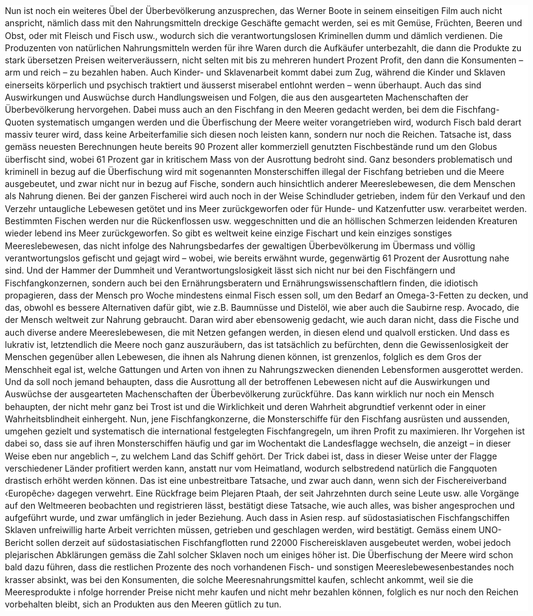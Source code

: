 Nun ist noch ein weiteres Übel der Überbevölkerung anzusprechen, das Werner Boote in seinem einseitigen Film auch nicht anspricht, nämlich dass mit den Nahrungsmitteln dreckige Geschäfte gemacht werden, sei es mit Gemüse, Früchten, Beeren und Obst, oder mit Fleisch und Fisch usw., wodurch sich die verantwortungslosen Kriminellen dumm und dämlich verdienen. Die Produzenten von natürlichen Nahrungsmitteln werden für ihre Waren durch die Aufkäufer unterbezahlt, die dann die Produkte zu stark übersetzen Preisen weiterveräussern, nicht selten mit bis zu mehreren hundert Prozent Profit, den dann die Konsumenten – arm und reich – zu bezahlen haben. Auch Kinder- und Sklavenarbeit kommt dabei zum Zug, während die Kinder und Sklaven einerseits körperlich und psychisch traktiert und äusserst miserabel entlohnt werden – wenn überhaupt. Auch das sind Auswirkungen und Auswüchse durch Handlungsweisen und Folgen, die aus den ausgearteten Machenschaften der Überbevölkerung hervorgehen. Dabei muss auch an den Fischfang in den Meeren gedacht werden, bei dem die Fischfang-Quoten systematisch umgangen werden und die Überfischung der Meere weiter vorangetrieben wird, wodurch Fisch bald derart massiv teurer wird, dass keine Arbeiterfamilie sich diesen noch leisten kann, sondern nur noch die Reichen. Tatsache ist, dass gemäss neuesten Berechnungen heute bereits 90 Prozent aller kommerziell genutzten Fischbestände rund um den Globus überfischt sind, wobei 61 Prozent gar in kritischem Mass von der Ausrottung bedroht sind. Ganz besonders problematisch und kriminell in bezug auf die Überfischung wird mit sogenannten Monsterschiffen illegal der Fischfang betrieben und die Meere ausgebeutet, und zwar nicht nur in bezug auf Fische, sondern auch hinsichtlich anderer Meereslebewesen, die dem Menschen als Nahrung dienen. Bei der ganzen Fischerei wird auch noch in der Weise Schindluder getrieben, indem für den Verkauf und den Verzehr untaugliche Lebewesen getötet und ins Meer zurückgeworfen oder für Hunde- und Katzenfutter usw. verarbeitet werden. Bestimmten Fischen werden nur die Rückenflossen usw. weggeschnitten und die an höllischen Schmerzen leidenden Kreaturen wieder lebend ins Meer zurückgeworfen. So gibt es weltweit keine einzige Fischart und kein einziges sonstiges Meereslebewesen, das nicht infolge des Nahrungsbedarfes der gewaltigen Überbevölkerung im Übermass und völlig verantwortungslos gefischt und gejagt wird – wobei, wie bereits erwähnt wurde, gegenwärtig 61 Prozent der Ausrottung nahe sind. Und der Hammer der Dummheit und Verantwortungslosigkeit lässt sich nicht nur bei den Fischfängern und Fischfangkonzernen, sondern auch bei den Ernährungsberatern und Ernährungswissenschaftlern finden, die idiotisch propagieren, dass der Mensch pro Woche mindestens einmal Fisch essen soll, um den Bedarf an Omega-3-Fetten zu decken, und das, obwohl es bessere Alternativen dafür gibt, wie z.B. Baumnüsse und Distelöl, wie aber auch die Saubirne resp. Avocado, die der Mensch weltweit zur Nahrung gebraucht. Daran wird aber ebensowenig gedacht, wie auch daran nicht, dass die Fische und auch diverse andere Meereslebewesen, die mit Netzen gefangen werden, in diesen elend und qualvoll ersticken. Und dass es lukrativ ist, letztendlich die Meere noch ganz auszuräubern, das ist tatsächlich zu befürchten, denn die Gewissenlosigkeit der Menschen gegenüber allen Lebewesen, die ihnen als Nahrung dienen können, ist grenzenlos, folglich es dem Gros der Menschheit egal ist, welche Gattungen und Arten von ihnen zu Nahrungszwecken dienenden Lebensformen ausgerottet werden. Und da soll noch jemand behaupten, dass die Ausrottung all der betroffenen Lebewesen nicht auf die Auswirkungen und Auswüchse der ausgearteten Machenschaften der Überbevölkerung zurückführe. Das kann wirklich nur noch ein Mensch behaupten, der nicht mehr ganz bei Trost ist und die Wirklichkeit und deren Wahrheit abgrundtief verkennt oder in einer Wahrheitsblindheit einhergeht.
Nun, jene Fischfangkonzerne, die Monsterschiffe für den Fischfang ausrüsten und aussenden, umgehen gezielt und systematisch die international festgelegten Fischfangregeln, um ihren Profit zu maximieren. Ihr Vorgehen ist dabei so, dass sie auf ihren Monsterschiffen häufig und gar im Wochentakt die Landesflagge wechseln, die anzeigt – in dieser Weise eben nur angeblich –, zu welchem Land das Schiff gehört. Der Trick dabei ist, dass in dieser Weise unter der Flagge verschiedener Länder profitiert werden kann, anstatt nur vom Heimatland, wodurch selbstredend natürlich die Fangquoten drastisch erhöht werden können. Das ist eine unbestreitbare Tatsache, und zwar auch dann, wenn sich der Fischereiverband ‹Europêche› dagegen verwehrt. Eine Rückfrage beim Plejaren Ptaah, der seit Jahrzehnten durch seine Leute usw. alle Vorgänge auf den Weltmeeren beobachten und registrieren lässt, bestätigt diese Tatsache, wie auch alles, was bisher angesprochen und aufgeführt wurde, und zwar umfänglich in jeder Beziehung. Auch dass in Asien resp. auf südostasiatischen Fischfangschiffen Sklaven unfreiwillig harte Arbeit verrichten müssen, getrieben und geschlagen werden, wird bestätigt. Gemäss einem UNO-Bericht sollen derzeit auf südostasiatischen Fischfangflotten rund 22000 Fischereisklaven ausgebeutet werden, wobei jedoch plejarischen Abklärungen gemäss die Zahl solcher Sklaven noch um einiges höher ist.
Die Überfischung der Meere wird schon bald dazu führen, dass die restlichen Prozente des noch vorhandenen Fisch- und sonstigen Meereslebewesenbestandes noch krasser absinkt, was bei den Konsumenten, die solche Meeresnahrungsmittel kaufen, schlecht ankommt, weil sie die Meeresprodukte i nfolge horrender Preise nicht mehr kaufen und nicht mehr bezahlen können, folglich es nur noch den Reichen vorbehalten bleibt, sich an Produkten aus den Meeren gütlich zu tun.
